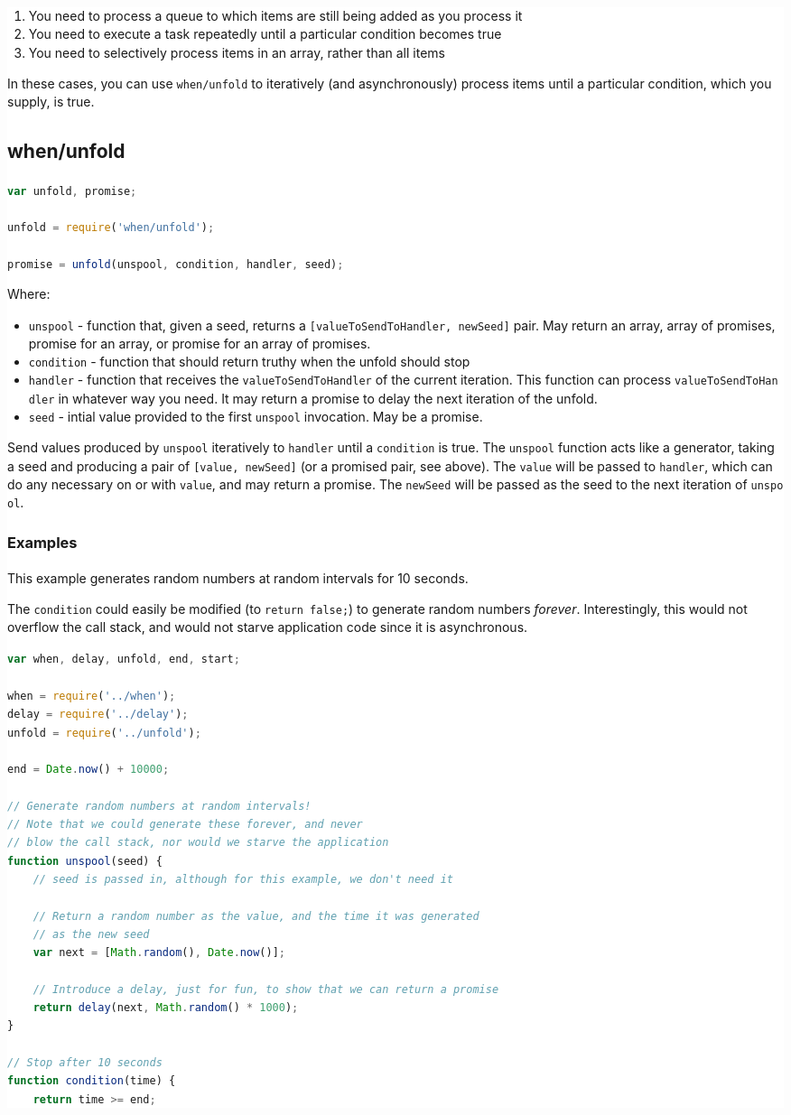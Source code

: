 1. You need to process a queue to which items are still being added as you process it
1. You need to execute a task repeatedly until a particular condition becomes true
1. You need to selectively process items in an array, rather than all items

In these cases, you can use `when/unfold` to iteratively (and asynchronously) process items until a particular condition, which you supply, is true.

## when/unfold

```js
var unfold, promise;

unfold = require('when/unfold');

promise = unfold(unspool, condition, handler, seed);
```

Where:
* `unspool` - function that, given a seed, returns a `[valueToSendToHandler, newSeed]` pair. May return an array, array of promises, promise for an array, or promise for an array of promises.
* `condition` - function that should return truthy when the unfold should stop
* `handler` - function that receives the `valueToSendToHandler` of the current iteration. This function can process `valueToSendToHandler` in whatever way you need.  It may return a promise to delay the next iteration of the unfold.
* `seed` - intial value provided to the first `unspool` invocation. May be a promise.

Send values produced by `unspool` iteratively to `handler` until a `condition` is true.  The `unspool` function acts like a generator, taking a seed and producing a pair of `[value, newSeed]` (or a promised pair, see above).  The `value` will be passed to `handler`, which can do any necessary on or with `value`, and may return a promise.  The `newSeed` will be passed as the seed to the next iteration of `unspool`.

### Examples

This example generates random numbers at random intervals for 10 seconds.

The `condition` could easily be modified (to `return false;`) to generate random numbers *forever*.  Interestingly, this would not overflow the call stack, and would not starve application code since it is asynchronous.

```js
var when, delay, unfold, end, start;

when = require('../when');
delay = require('../delay');
unfold = require('../unfold');

end = Date.now() + 10000;

// Generate random numbers at random intervals!
// Note that we could generate these forever, and never
// blow the call stack, nor would we starve the application
function unspool(seed) {
	// seed is passed in, although for this example, we don't need it

	// Return a random number as the value, and the time it was generated
	// as the new seed
	var next = [Math.random(), Date.now()];

	// Introduce a delay, just for fun, to show that we can return a promise
	return delay(next, Math.random() * 1000);
}

// Stop after 10 seconds
function condition(time) {
	return time >= end;
```
